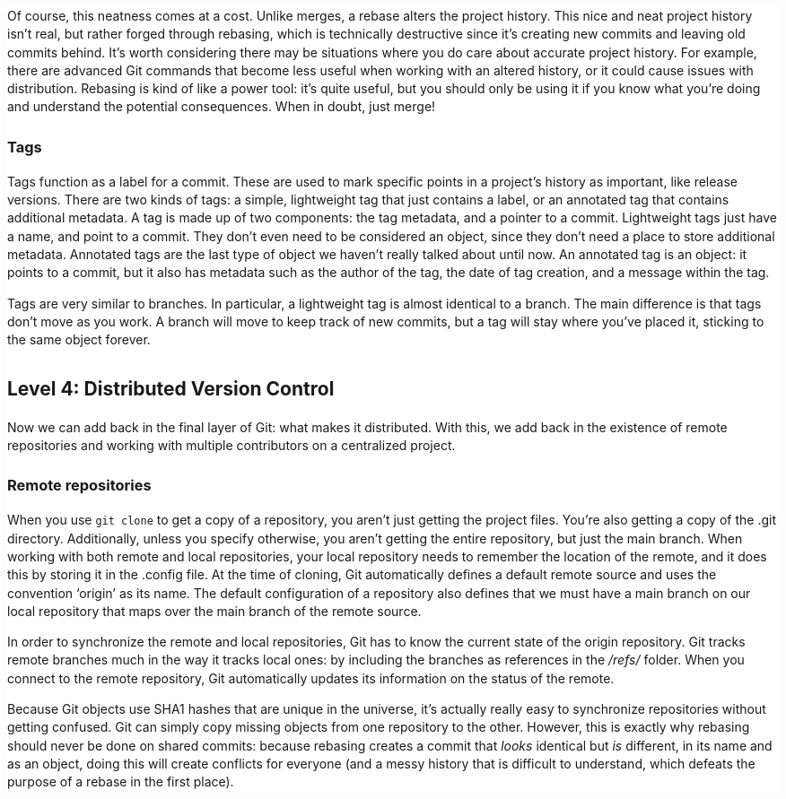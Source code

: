 Of course, this neatness comes at a cost. Unlike merges, a rebase alters the project history. This nice and neat project history isn’t real, but rather forged through rebasing, which is technically destructive since it’s creating new commits and leaving old commits behind. It’s worth considering there may be situations where you do care about accurate project history. For example, there are advanced Git commands that become less useful when working with an altered history, or it could cause issues with distribution. Rebasing is kind of like a power tool: it’s quite useful, but you should only be using it if you know what you’re doing and understand the potential consequences. When in doubt, just merge!

### Tags

Tags function as a label for a commit. These are used to mark specific points in a project’s history as important, like release versions. There are two kinds of tags: a simple, lightweight tag that just contains a label, or an annotated tag that contains additional metadata. A tag is made up of two components: the tag metadata, and a pointer to a commit. Lightweight tags just have a name, and point to a commit. They don’t even need to be considered an object, since they don’t need a place to store additional metadata. Annotated tags are the last type of object we haven’t really talked about until now. An annotated tag is an object: it points to a commit, but it also has metadata such as the author of the tag, the date of tag creation, and a message within the tag.

Tags are very similar to branches. In particular, a lightweight tag is almost identical to a branch. The main difference is that tags don’t move as you work. A branch will move to keep track of new commits, but a tag will stay where you’ve placed it, sticking to the same object forever.

## Level 4: Distributed Version Control

Now we can add back in the final layer of Git: what makes it distributed. With this, we add back in the existence of remote repositories and working with multiple contributors on a centralized project.  

### Remote repositories

When you use `git clone` to get a copy of a repository, you aren’t just getting the project files. You’re also getting a copy of the .git directory. Additionally, unless you specify otherwise, you aren’t getting the entire repository, but just the main branch. When working with both remote and local repositories, your local repository needs to remember the location of the remote, and it does this by storing it in the .config file. At the time of cloning, Git automatically defines a default remote source and uses the convention ‘origin’ as its name. The default configuration of a repository also defines that we must have a main branch on our local repository that maps over the main branch of the remote source.

In order to synchronize the remote and local repositories, Git has to know the current state of the origin repository. Git tracks remote branches much in the way it tracks local ones: by including the branches as references in the */refs/* folder. When you connect to the remote repository, Git automatically updates its information on the status of the remote. 

Because Git objects use SHA1 hashes that are unique in the universe, it’s actually really easy to synchronize repositories without getting confused. Git can simply copy missing objects from one repository to the other. However, this is exactly why rebasing should never be done on shared commits: because rebasing creates a commit that *looks* identical but *is* different, in its name and as an object, doing this will create conflicts for everyone (and a messy history that is difficult to understand, which defeats the purpose of a rebase in the first place).
